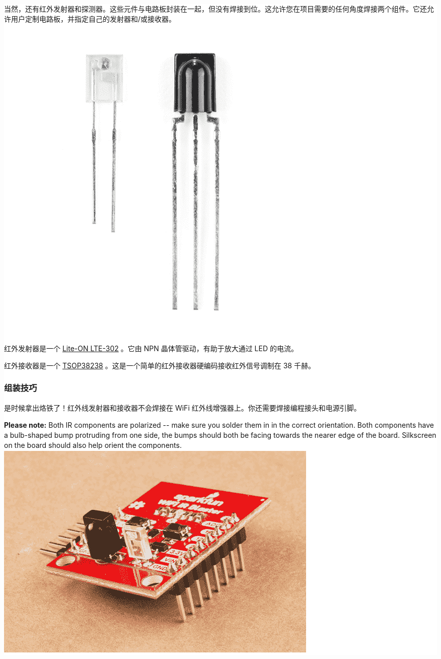 当然，还有红外发射器和探测器。这些元件与电路板封装在一起，但没有焊接到位。这允许您在项目需要的任何角度焊接两个组件。它还允许用户定制电路板，并指定自己的发射器和/或接收器。

[![IR emitter and receiver](img/4a52edc43ec880ba43eac3314498dc38.png)](https://cdn.sparkfun.com/assets/learn_tutorials/8/1/7/ir-blaster-ir.jpg)

红外发射器是一个 [Lite-ON LTE-302](https://www.sparkfun.com/datasheets/Components/LTE-302.pdf) 。它由 NPN 晶体管驱动，有助于放大通过 LED 的电流。

红外接收器是一个 [TSOP38238](https://www.sparkfun.com/products/10266) 。这是一个简单的红外接收器硬编码接收红外信号调制在 38 千赫。

### 组装技巧

是时候拿出烙铁了！红外线发射器和接收器不会焊接在 WiFi 红外线增强器上。你还需要焊接编程接头和电源引脚。

**Please note:** Both IR components are polarized -- make sure you solder them in in the correct orientation. Both components have a bulb-shaped bump protruding from one side, the bumps should both be facing towards the nearer edge of the board. Silkscreen on the board should also help orient the components.[![IR Components and headers assembled](img/ef87eda185e8dc33f72cb0908eaad10d.png)](https://cdn.sparkfun.com/assets/learn_tutorials/8/4/0/SparkFun_WiFi_IR_Blaster__ESP8266__Hookup_Guide-02.jpg)
